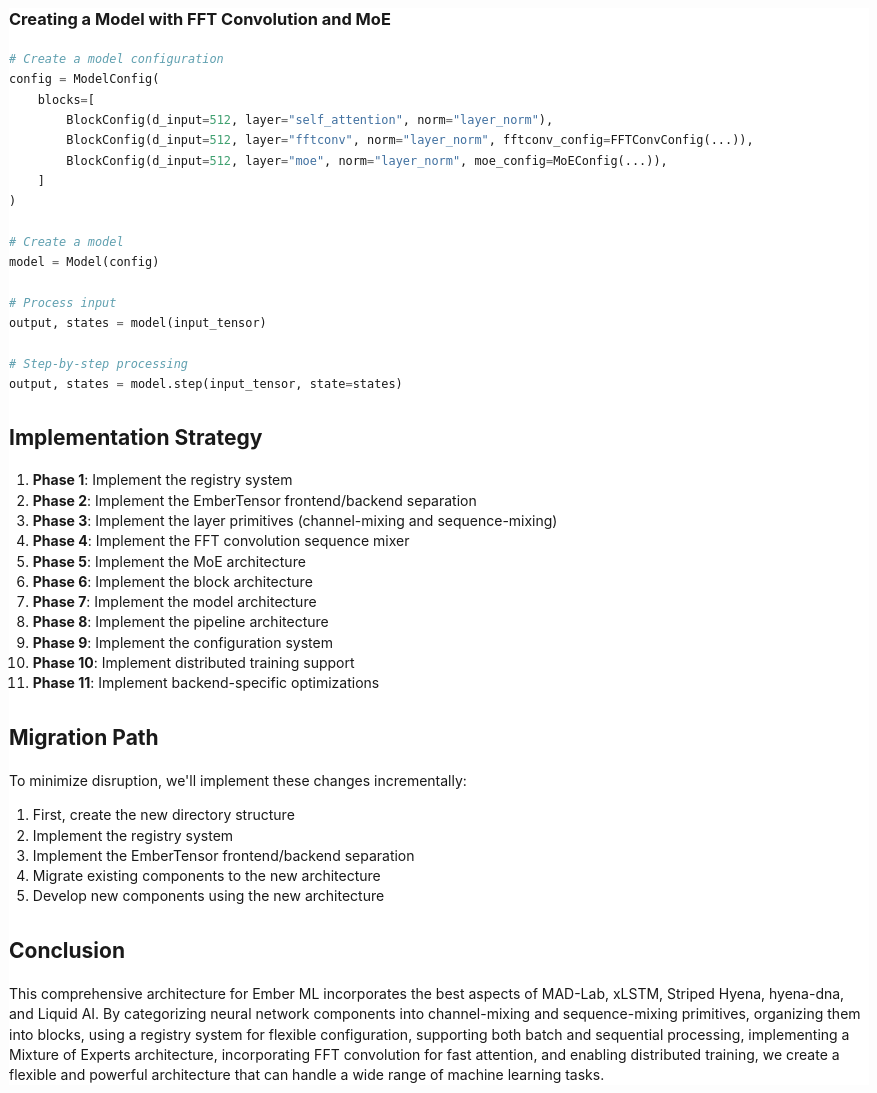 ### Creating a Model with FFT Convolution and MoE

```python
# Create a model configuration
config = ModelConfig(
    blocks=[
        BlockConfig(d_input=512, layer="self_attention", norm="layer_norm"),
        BlockConfig(d_input=512, layer="fftconv", norm="layer_norm", fftconv_config=FFTConvConfig(...)),
        BlockConfig(d_input=512, layer="moe", norm="layer_norm", moe_config=MoEConfig(...)),
    ]
)

# Create a model
model = Model(config)

# Process input
output, states = model(input_tensor)

# Step-by-step processing
output, states = model.step(input_tensor, state=states)
```

## Implementation Strategy

1. **Phase 1**: Implement the registry system
2. **Phase 2**: Implement the EmberTensor frontend/backend separation
3. **Phase 3**: Implement the layer primitives (channel-mixing and sequence-mixing)
4. **Phase 4**: Implement the FFT convolution sequence mixer
5. **Phase 5**: Implement the MoE architecture
6. **Phase 6**: Implement the block architecture
7. **Phase 7**: Implement the model architecture
8. **Phase 8**: Implement the pipeline architecture
9. **Phase 9**: Implement the configuration system
10. **Phase 10**: Implement distributed training support
11. **Phase 11**: Implement backend-specific optimizations

## Migration Path

To minimize disruption, we'll implement these changes incrementally:

1. First, create the new directory structure
2. Implement the registry system
3. Implement the EmberTensor frontend/backend separation
4. Migrate existing components to the new architecture
5. Develop new components using the new architecture

## Conclusion

This comprehensive architecture for Ember ML incorporates the best aspects of MAD-Lab, xLSTM, Striped Hyena, hyena-dna, and Liquid AI. By categorizing neural network components into channel-mixing and sequence-mixing primitives, organizing them into blocks, using a registry system for flexible configuration, supporting both batch and sequential processing, implementing a Mixture of Experts architecture, incorporating FFT convolution for fast attention, and enabling distributed training, we create a flexible and powerful architecture that can handle a wide range of machine learning tasks.
